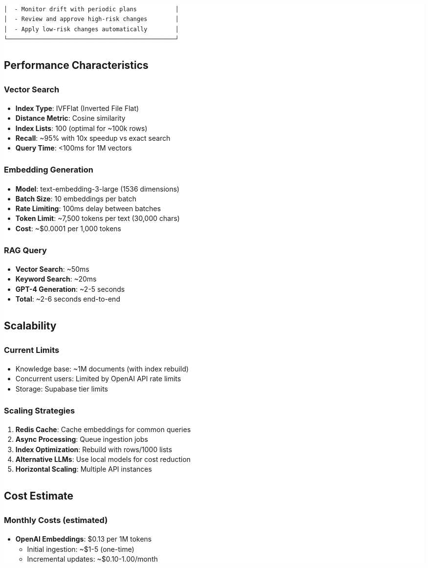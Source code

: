 ```
│  - Monitor drift with periodic plans           │
│  - Review and approve high-risk changes        │
│  - Apply low-risk changes automatically        │
└────────────────────────────────────────────────┘
```

## Performance Characteristics

### Vector Search
- **Index Type**: IVFFlat (Inverted File Flat)
- **Distance Metric**: Cosine similarity
- **Index Lists**: 100 (optimal for ~100k rows)
- **Recall**: ~95% with 10x speedup vs exact search
- **Query Time**: <100ms for 1M vectors

### Embedding Generation
- **Model**: text-embedding-3-large (1536 dimensions)
- **Batch Size**: 10 embeddings per batch
- **Rate Limiting**: 100ms delay between batches
- **Token Limit**: ~7,500 tokens per text (30,000 chars)
- **Cost**: ~$0.0001 per 1,000 tokens

### RAG Query
- **Vector Search**: ~50ms
- **Keyword Search**: ~20ms
- **GPT-4 Generation**: ~2-5 seconds
- **Total**: ~2-6 seconds end-to-end

## Scalability

### Current Limits
- Knowledge base: ~1M documents (with index rebuild)
- Concurrent users: Limited by OpenAI API rate limits
- Storage: Supabase tier limits

### Scaling Strategies
1. **Redis Cache**: Cache embeddings for common queries
2. **Async Processing**: Queue ingestion jobs
3. **Index Optimization**: Rebuild with rows/1000 lists
4. **Alternative LLMs**: Use local models for cost reduction
5. **Horizontal Scaling**: Multiple API instances

## Cost Estimate

### Monthly Costs (estimated)
- **OpenAI Embeddings**: $0.13 per 1M tokens
  - Initial ingestion: ~$1-5 (one-time)
  - Incremental updates: ~$0.10-1.00/month
  